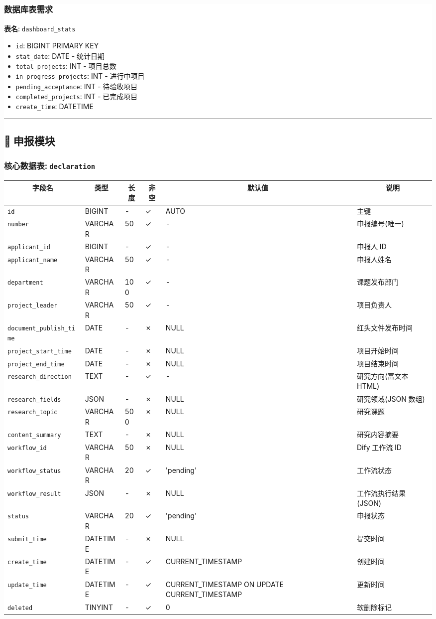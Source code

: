 ### 数据库表需求

**表名**: `dashboard_stats`

- `id`: BIGINT PRIMARY KEY
- `stat_date`: DATE - 统计日期
- `total_projects`: INT - 项目总数
- `in_progress_projects`: INT - 进行中项目
- `pending_acceptance`: INT - 待验收项目
- `completed_projects`: INT - 已完成项目
- `create_time`: DATETIME

---

## 📝 申报模块

### 核心数据表: `declaration`

| 字段名                  | 类型     | 长度 | 非空 | 默认值                                        | 说明                  |
| ----------------------- | -------- | ---- | ---- | --------------------------------------------- | --------------------- |
| `id`                    | BIGINT   | -    | ✓    | AUTO                                          | 主键                  |
| `number`                | VARCHAR  | 50   | ✓    | -                                             | 申报编号(唯一)        |
| `applicant_id`          | BIGINT   | -    | ✓    | -                                             | 申报人 ID             |
| `applicant_name`        | VARCHAR  | 50   | ✓    | -                                             | 申报人姓名            |
| `department`            | VARCHAR  | 100  | ✓    | -                                             | 课题发布部门          |
| `project_leader`        | VARCHAR  | 50   | ✓    | -                                             | 项目负责人            |
| `document_publish_time` | DATE     | -    | ✗    | NULL                                          | 红头文件发布时间      |
| `project_start_time`    | DATE     | -    | ✗    | NULL                                          | 项目开始时间          |
| `project_end_time`      | DATE     | -    | ✗    | NULL                                          | 项目结束时间          |
| `research_direction`    | TEXT     | -    | ✓    | -                                             | 研究方向(富文本 HTML) |
| `research_fields`       | JSON     | -    | ✗    | NULL                                          | 研究领域(JSON 数组)   |
| `research_topic`        | VARCHAR  | 500  | ✗    | NULL                                          | 研究课题              |
| `content_summary`       | TEXT     | -    | ✗    | NULL                                          | 研究内容摘要          |
| `workflow_id`           | VARCHAR  | 50   | ✗    | NULL                                          | Dify 工作流 ID        |
| `workflow_status`       | VARCHAR  | 20   | ✓    | 'pending'                                     | 工作流状态            |
| `workflow_result`       | JSON     | -    | ✗    | NULL                                          | 工作流执行结果(JSON)  |
| `status`                | VARCHAR  | 20   | ✓    | 'pending'                                     | 申报状态              |
| `submit_time`           | DATETIME | -    | ✗    | NULL                                          | 提交时间              |
| `create_time`           | DATETIME | -    | ✓    | CURRENT_TIMESTAMP                             | 创建时间              |
| `update_time`           | DATETIME | -    | ✓    | CURRENT_TIMESTAMP ON UPDATE CURRENT_TIMESTAMP | 更新时间              |
| `deleted`               | TINYINT  | -    | ✓    | 0                                             | 软删除标记            |
